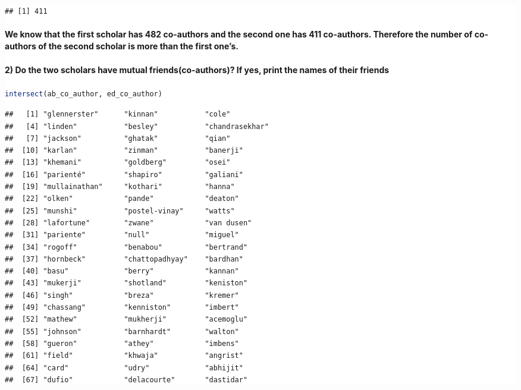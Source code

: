    ## [1] 411

#### We know that the first scholar has 482 co-authors and the second one has 411 co-authors. Therefore the number of co-authors of the second scholar is more than the first one’s.

#### 2\) Do the two scholars have mutual friends(co-authors)? If yes, print the names of their friends

``` r
intersect(ab_co_author, ed_co_author)
```

    ##   [1] "glennerster"      "kinnan"           "cole"            
    ##   [4] "linden"           "besley"           "chandrasekhar"   
    ##   [7] "jackson"          "ghatak"           "qian"            
    ##  [10] "karlan"           "zinman"           "banerji"         
    ##  [13] "khemani"          "goldberg"         "osei"            
    ##  [16] "parienté"         "shapiro"          "galiani"         
    ##  [19] "mullainathan"     "kothari"          "hanna"           
    ##  [22] "olken"            "pande"            "deaton"          
    ##  [25] "munshi"           "postel-vinay"     "watts"           
    ##  [28] "lafortune"        "zwane"            "van dusen"       
    ##  [31] "pariente"         "null"             "miguel"          
    ##  [34] "rogoff"           "benabou"          "bertrand"        
    ##  [37] "hornbeck"         "chattopadhyay"    "bardhan"         
    ##  [40] "basu"             "berry"            "kannan"          
    ##  [43] "mukerji"          "shotland"         "keniston"        
    ##  [46] "singh"            "breza"            "kremer"          
    ##  [49] "chassang"         "kenniston"        "imbert"          
    ##  [52] "mathew"           "mukherji"         "acemoglu"        
    ##  [55] "johnson"          "barnhardt"        "walton"          
    ##  [58] "gueron"           "athey"            "imbens"          
    ##  [61] "field"            "khwaja"           "angrist"         
    ##  [64] "card"             "udry"             "abhijit"         
    ##  [67] "dufio"            "delacourte"       "dastidar"        